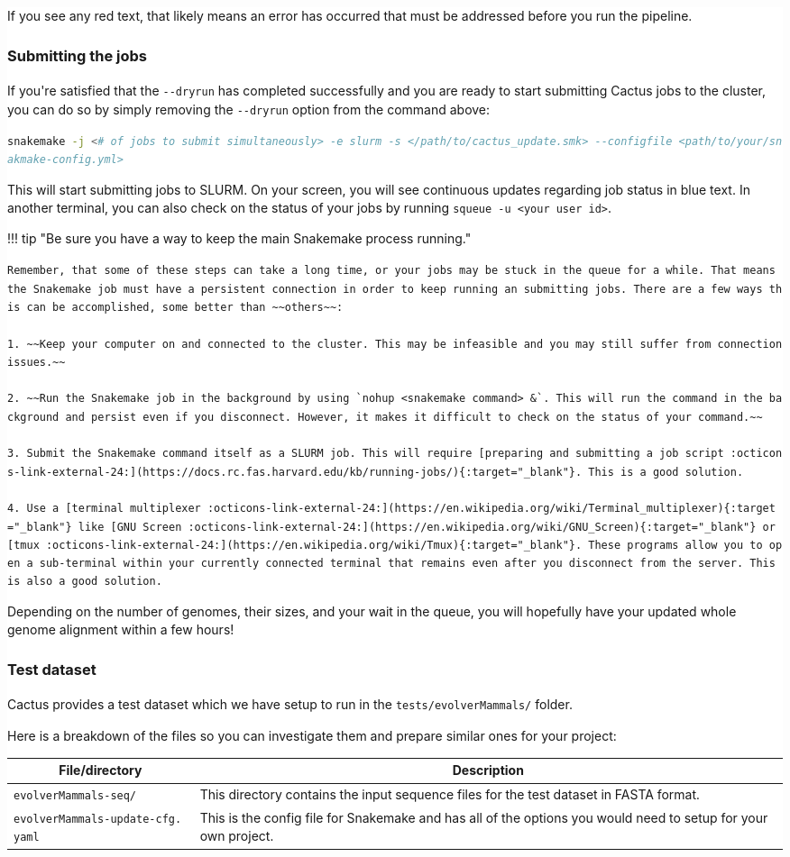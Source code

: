If you see any red text, that likely means an error has occurred that must be addressed before you run the pipeline.

### Submitting the jobs

If you're satisfied that the `--dryrun` has completed successfully and you are ready to start submitting Cactus jobs to the cluster, you can do so by simply removing the `--dryrun` option from the command above:

```bash
snakemake -j <# of jobs to submit simultaneously> -e slurm -s </path/to/cactus_update.smk> --configfile <path/to/your/snakmake-config.yml>
```

This will start submitting jobs to SLURM. On your screen, you will see continuous updates regarding job status in blue text. In another terminal, you can also check on the status of your jobs by running `squeue -u <your user id>`. 

!!! tip "Be sure you have a way to keep the main Snakemake process running."

    Remember, that some of these steps can take a long time, or your jobs may be stuck in the queue for a while. That means the Snakemake job must have a persistent connection in order to keep running an submitting jobs. There are a few ways this can be accomplished, some better than ~~others~~:

    1. ~~Keep your computer on and connected to the cluster. This may be infeasible and you may still suffer from connection issues.~~

    2. ~~Run the Snakemake job in the background by using `nohup <snakemake command> &`. This will run the command in the background and persist even if you disconnect. However, it makes it difficult to check on the status of your command.~~

    3. Submit the Snakemake command itself as a SLURM job. This will require [preparing and submitting a job script :octicons-link-external-24:](https://docs.rc.fas.harvard.edu/kb/running-jobs/){:target="_blank"}. This is a good solution.

    4. Use a [terminal multiplexer :octicons-link-external-24:](https://en.wikipedia.org/wiki/Terminal_multiplexer){:target="_blank"} like [GNU Screen :octicons-link-external-24:](https://en.wikipedia.org/wiki/GNU_Screen){:target="_blank"} or [tmux :octicons-link-external-24:](https://en.wikipedia.org/wiki/Tmux){:target="_blank"}. These programs allow you to open a sub-terminal within your currently connected terminal that remains even after you disconnect from the server. This is also a good solution.

Depending on the number of genomes, their sizes, and your wait in the queue, you will hopefully have your updated whole genome alignment within a few hours!

### Test dataset

Cactus provides a test dataset which we have setup to run in the `tests/evolverMammals/` folder. 

Here is a breakdown of the files so you can investigate them and prepare similar ones for your project:

| File/directory                     | Description |
| ---------------------------------- | ----------- |
| `evolverMammals-seq/`              | This directory contains the input sequence files for the test dataset in FASTA format. |
| `evolverMammals-update-cfg.yaml`   | This is the config file for Snakemake and has all of the options you would need to setup for your own project. |
